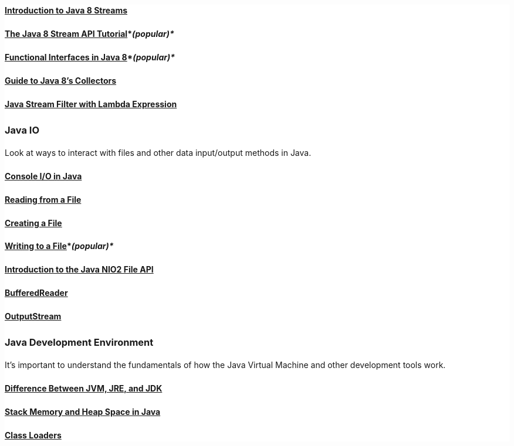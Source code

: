 #### [Introduction to Java 8 Streams](https://www.baeldung.com/java-8-streams-introduction)

#### **[The Java 8 Stream API Tutorial](https://www.baeldung.com/java-8-streams)\**(popular)\****

#### **[Functional Interfaces in Java 8](https://www.baeldung.com/java-8-functional-interfaces)\**(popular)\****

#### [Guide to Java 8’s Collectors](https://www.baeldung.com/java-8-collectors)

#### [Java Stream Filter with Lambda Expression](https://www.baeldung.com/java-stream-filter-lambda)

### Java IO

Look at ways to interact with files and other data input/output methods in Java.

#### [Console I/O in Java](https://www.baeldung.com/java-console-input-output)

#### [Reading from a File](https://www.baeldung.com/java-read-file)

#### [Creating a File](https://www.baeldung.com/java-how-to-create-a-file)

#### **[Writing to a File](https://www.baeldung.com/java-write-to-file)\**(popular)\****

#### [Introduction to the Java NIO2 File API](https://www.baeldung.com/java-nio-2-file-api)

#### [BufferedReader](https://www.baeldung.com/java-buffered-reader)

#### [OutputStream](https://www.baeldung.com/java-outputstream)

### Java Development Environment

It’s important to understand the fundamentals of how the Java Virtual Machine and other development tools work.

#### [Difference Between JVM, JRE, and JDK](https://www.baeldung.com/jvm-vs-jre-vs-jdk)

#### [Stack Memory and Heap Space in Java](https://www.baeldung.com/java-stack-heap)

#### [Class Loaders](https://www.baeldung.com/java-classloaders)
